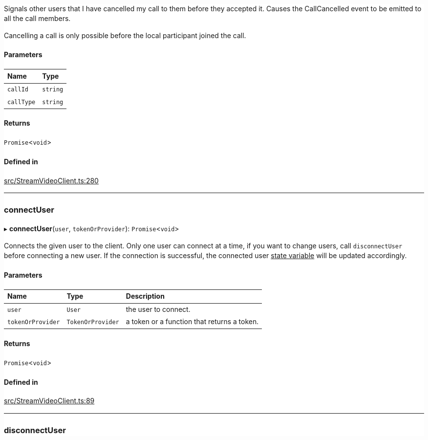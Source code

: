 Signals other users that I have cancelled my call to them before they accepted it.
Causes the CallCancelled event to be emitted to all the call members.

Cancelling a call is only possible before the local participant joined the call.

#### Parameters

| Name | Type |
| :------ | :------ |
| `callId` | `string` |
| `callType` | `string` |

#### Returns

`Promise`<`void`\>

#### Defined in

[src/StreamVideoClient.ts:280](https://github.com/GetStream/stream-video-js/blob/cbba12b2/packages/client/src/StreamVideoClient.ts#L280)

___

### connectUser

▸ **connectUser**(`user`, `tokenOrProvider`): `Promise`<`void`\>

Connects the given user to the client.
Only one user can connect at a time, if you want to change users, call `disconnectUser` before connecting a new user.
If the connection is successful, the connected user [state variable](#readonlystatestore) will be updated accordingly.

#### Parameters

| Name | Type | Description |
| :------ | :------ | :------ |
| `user` | `User` | the user to connect. |
| `tokenOrProvider` | `TokenOrProvider` | a token or a function that returns a token. |

#### Returns

`Promise`<`void`\>

#### Defined in

[src/StreamVideoClient.ts:89](https://github.com/GetStream/stream-video-js/blob/cbba12b2/packages/client/src/StreamVideoClient.ts#L89)

___

### disconnectUser

